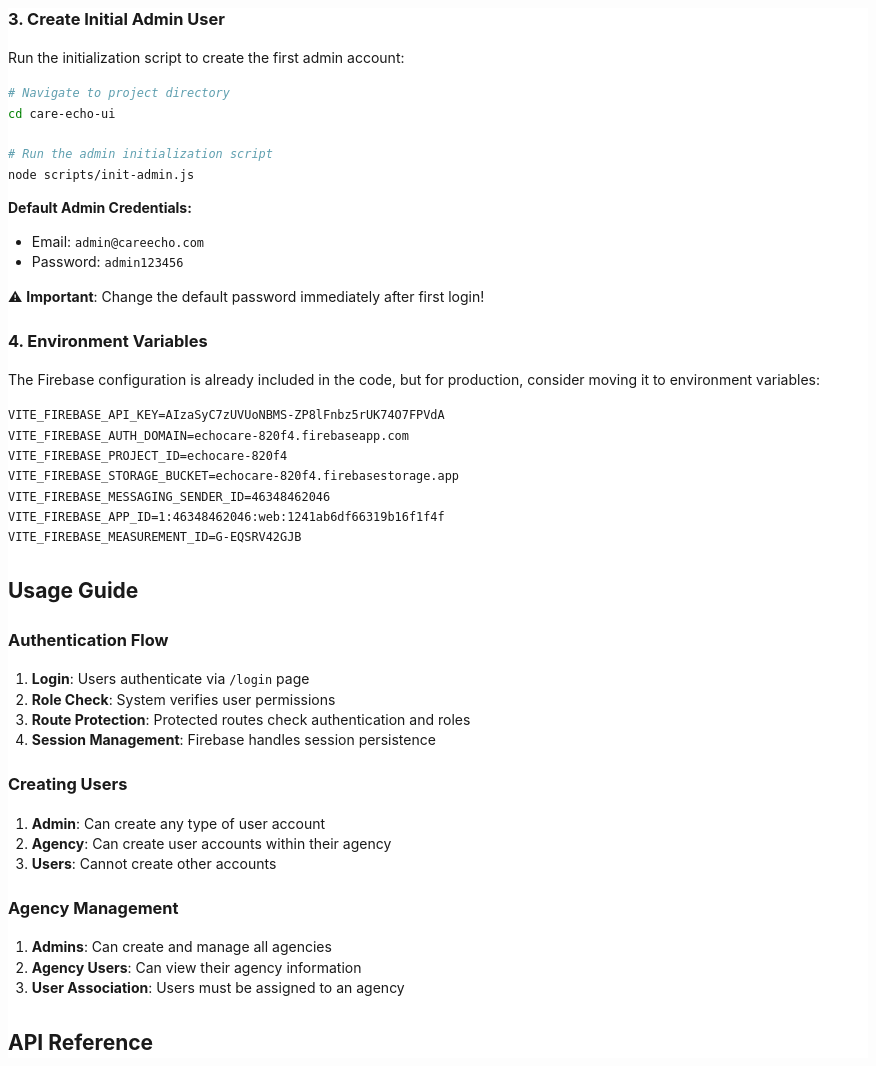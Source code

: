 ### 3. Create Initial Admin User
Run the initialization script to create the first admin account:

```bash
# Navigate to project directory
cd care-echo-ui

# Run the admin initialization script
node scripts/init-admin.js
```

**Default Admin Credentials:**
- Email: `admin@careecho.com`
- Password: `admin123456`

⚠️ **Important**: Change the default password immediately after first login!

### 4. Environment Variables
The Firebase configuration is already included in the code, but for production, consider moving it to environment variables:

```env
VITE_FIREBASE_API_KEY=AIzaSyC7zUVUoNBMS-ZP8lFnbz5rUK74O7FPVdA
VITE_FIREBASE_AUTH_DOMAIN=echocare-820f4.firebaseapp.com
VITE_FIREBASE_PROJECT_ID=echocare-820f4
VITE_FIREBASE_STORAGE_BUCKET=echocare-820f4.firebasestorage.app
VITE_FIREBASE_MESSAGING_SENDER_ID=46348462046
VITE_FIREBASE_APP_ID=1:46348462046:web:1241ab6df66319b16f1f4f
VITE_FIREBASE_MEASUREMENT_ID=G-EQSRV42GJB
```

## Usage Guide

### Authentication Flow
1. **Login**: Users authenticate via `/login` page
2. **Role Check**: System verifies user permissions
3. **Route Protection**: Protected routes check authentication and roles
4. **Session Management**: Firebase handles session persistence

### Creating Users
1. **Admin**: Can create any type of user account
2. **Agency**: Can create user accounts within their agency
3. **Users**: Cannot create other accounts

### Agency Management
1. **Admins**: Can create and manage all agencies
2. **Agency Users**: Can view their agency information
3. **User Association**: Users must be assigned to an agency

## API Reference
